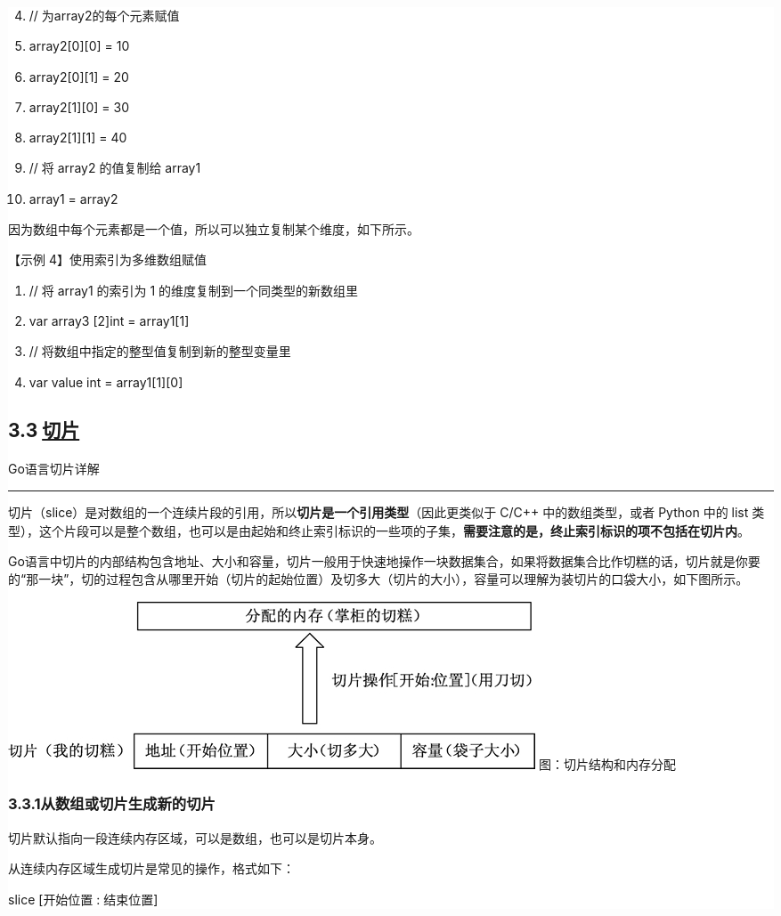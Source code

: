 4.  // 为array2的每个元素赋值

5.  array2\[0\]\[0\] = 10

6.  array2\[0\]\[1\] = 20

7.  array2\[1\]\[0\] = 30

8.  array2\[1\]\[1\] = 40

9.  // 将 array2 的值复制给 array1

10. array1 = array2

因为数组中每个元素都是一个值，所以可以独立复制某个维度，如下所示。  
  
【示例 4】使用索引为多维数组赋值

1.  // 将 array1 的索引为 1 的维度复制到一个同类型的新数组里

2.  var array3 \[2\]int = array1\[1\]

3.  // 将数组中指定的整型值复制到新的整型变量里

4.  var value int = array1\[1\]\[0\]

## 3.3 [切片](http://c.biancheng.net/view/27.html)

Go语言切片详解

------------------

切片（slice）是对数组的一个连续片段的引用，所以**切片是一个引用类型**（因此更类似于 C/C++ 中的数组类型，或者 Python 中的 list 类型），这个片段可以是整个数组，也可以是由起始和终止索引标识的一些项的子集，**需要注意的是，终止索引标识的项不包括在切片内**。

Go语言中切片的内部结构包含地址、大小和容量，切片一般用于快速地操作一块数据集合，如果将数据集合比作切糕的话，切片就是你要的“那一块”，切的过程包含从哪里开始（切片的起始位置）及切多大（切片的大小），容量可以理解为装切片的口袋大小，如下图所示。

<img src="./media03/media/image3.jpeg" style="width:6.16667in;height:1.95833in" alt="IMG_256" />  
图：切片结构和内存分配

### 3.3.1从数组或切片生成新的切片

切片默认指向一段连续内存区域，可以是数组，也可以是切片本身。  
  
从连续内存区域生成切片是常见的操作，格式如下：

slice \[开始位置 : 结束位置\]

